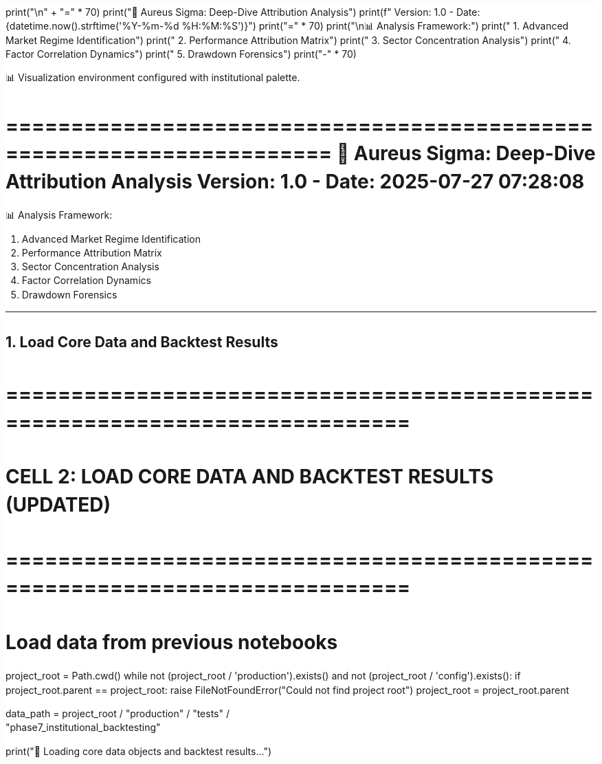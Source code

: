print("\n" + "=" * 70)
print("🔬 Aureus Sigma: Deep-Dive Attribution Analysis")
print(f"   Version: 1.0 - Date: {datetime.now().strftime('%Y-%m-%d %H:%M:%S')}")
print("=" * 70)
print("\n📊 Analysis Framework:")
print("   1. Advanced Market Regime Identification")
print("   2. Performance Attribution Matrix")
print("   3. Sector Concentration Analysis")
print("   4. Factor Correlation Dynamics")
print("   5. Drawdown Forensics")
print("-" * 70)

📊 Visualization environment configured with institutional palette.

======================================================================
🔬 Aureus Sigma: Deep-Dive Attribution Analysis
   Version: 1.0 - Date: 2025-07-27 07:28:08
======================================================================

📊 Analysis Framework:
   1. Advanced Market Regime Identification
   2. Performance Attribution Matrix
   3. Sector Concentration Analysis
   4. Factor Correlation Dynamics
   5. Drawdown Forensics
----------------------------------------------------------------------

## 1. Load Core Data and Backtest Results

# ============================================================================
# CELL 2: LOAD CORE DATA AND BACKTEST RESULTS (UPDATED)
# ============================================================================

# Load data from previous notebooks
project_root = Path.cwd()
while not (project_root / 'production').exists() and not (project_root /
                                                           'config').exists():
    if project_root.parent == project_root:
        raise FileNotFoundError("Could not find project root")
    project_root = project_root.parent

data_path = project_root / "production" / "tests" / \
    "phase7_institutional_backtesting"

print("📂 Loading core data objects and backtest results...")
